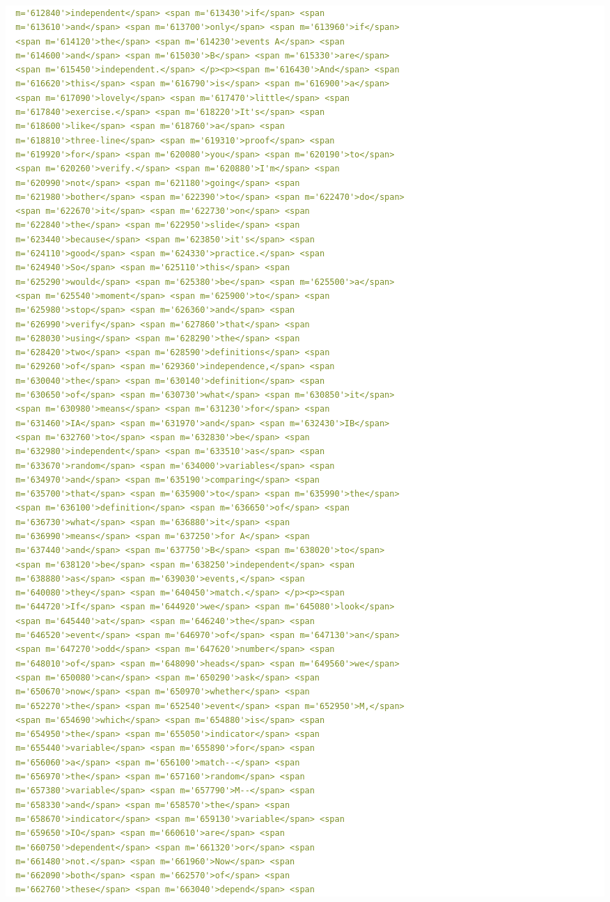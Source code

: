 ```yaml
  m='612840'>independent</span> <span m='613430'>if</span> <span
  m='613610'>and</span> <span m='613700'>only</span> <span m='613960'>if</span>
  <span m='614120'>the</span> <span m='614230'>events A</span> <span
  m='614600'>and</span> <span m='615030'>B</span> <span m='615330'>are</span>
  <span m='615450'>independent.</span> </p><p><span m='616430'>And</span> <span
  m='616620'>this</span> <span m='616790'>is</span> <span m='616900'>a</span>
  <span m='617090'>lovely</span> <span m='617470'>little</span> <span
  m='617840'>exercise.</span> <span m='618220'>It's</span> <span
  m='618600'>like</span> <span m='618760'>a</span> <span
  m='618810'>three-line</span> <span m='619310'>proof</span> <span
  m='619920'>for</span> <span m='620080'>you</span> <span m='620190'>to</span>
  <span m='620260'>verify.</span> <span m='620880'>I'm</span> <span
  m='620990'>not</span> <span m='621180'>going</span> <span
  m='621980'>bother</span> <span m='622390'>to</span> <span m='622470'>do</span>
  <span m='622670'>it</span> <span m='622730'>on</span> <span
  m='622840'>the</span> <span m='622950'>slide</span> <span
  m='623440'>because</span> <span m='623850'>it's</span> <span
  m='624110'>good</span> <span m='624330'>practice.</span> <span
  m='624940'>So</span> <span m='625110'>this</span> <span
  m='625290'>would</span> <span m='625380'>be</span> <span m='625500'>a</span>
  <span m='625540'>moment</span> <span m='625900'>to</span> <span
  m='625980'>stop</span> <span m='626360'>and</span> <span
  m='626990'>verify</span> <span m='627860'>that</span> <span
  m='628030'>using</span> <span m='628290'>the</span> <span
  m='628420'>two</span> <span m='628590'>definitions</span> <span
  m='629260'>of</span> <span m='629360'>independence,</span> <span
  m='630040'>the</span> <span m='630140'>definition</span> <span
  m='630650'>of</span> <span m='630730'>what</span> <span m='630850'>it</span>
  <span m='630980'>means</span> <span m='631230'>for</span> <span
  m='631460'>IA</span> <span m='631970'>and</span> <span m='632430'>IB</span>
  <span m='632760'>to</span> <span m='632830'>be</span> <span
  m='632980'>independent</span> <span m='633510'>as</span> <span
  m='633670'>random</span> <span m='634000'>variables</span> <span
  m='634970'>and</span> <span m='635190'>comparing</span> <span
  m='635700'>that</span> <span m='635900'>to</span> <span m='635990'>the</span>
  <span m='636100'>definition</span> <span m='636650'>of</span> <span
  m='636730'>what</span> <span m='636880'>it</span> <span
  m='636990'>means</span> <span m='637250'>for A</span> <span
  m='637440'>and</span> <span m='637750'>B</span> <span m='638020'>to</span>
  <span m='638120'>be</span> <span m='638250'>independent</span> <span
  m='638880'>as</span> <span m='639030'>events,</span> <span
  m='640080'>they</span> <span m='640450'>match.</span> </p><p><span
  m='644720'>If</span> <span m='644920'>we</span> <span m='645080'>look</span>
  <span m='645440'>at</span> <span m='646240'>the</span> <span
  m='646520'>event</span> <span m='646970'>of</span> <span m='647130'>an</span>
  <span m='647270'>odd</span> <span m='647620'>number</span> <span
  m='648010'>of</span> <span m='648090'>heads</span> <span m='649560'>we</span>
  <span m='650080'>can</span> <span m='650290'>ask</span> <span
  m='650670'>now</span> <span m='650970'>whether</span> <span
  m='652270'>the</span> <span m='652540'>event</span> <span m='652950'>M,</span>
  <span m='654690'>which</span> <span m='654880'>is</span> <span
  m='654950'>the</span> <span m='655050'>indicator</span> <span
  m='655440'>variable</span> <span m='655890'>for</span> <span
  m='656060'>a</span> <span m='656100'>match--</span> <span
  m='656970'>the</span> <span m='657160'>random</span> <span
  m='657380'>variable</span> <span m='657790'>M--</span> <span
  m='658330'>and</span> <span m='658570'>the</span> <span
  m='658670'>indicator</span> <span m='659130'>variable</span> <span
  m='659650'>IO</span> <span m='660610'>are</span> <span
  m='660750'>dependent</span> <span m='661320'>or</span> <span
  m='661480'>not.</span> <span m='661960'>Now</span> <span
  m='662090'>both</span> <span m='662570'>of</span> <span
  m='662760'>these</span> <span m='663040'>depend</span> <span
```